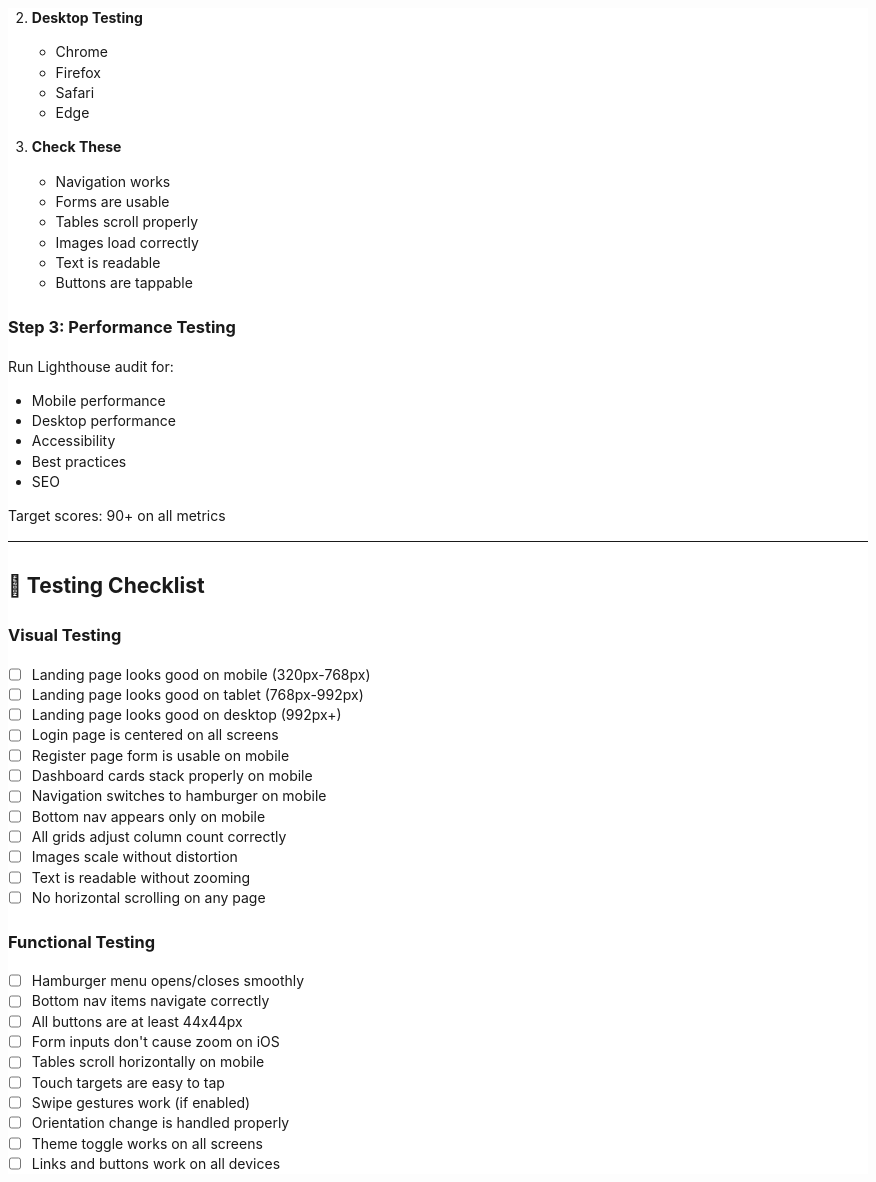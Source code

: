 2. **Desktop Testing**
   - Chrome
   - Firefox
   - Safari
   - Edge

3. **Check These**
   - Navigation works
   - Forms are usable
   - Tables scroll properly
   - Images load correctly
   - Text is readable
   - Buttons are tappable

### Step 3: Performance Testing
Run Lighthouse audit for:
- Mobile performance
- Desktop performance
- Accessibility
- Best practices
- SEO

Target scores: 90+ on all metrics

---

## 🧪 Testing Checklist

### Visual Testing
- [ ] Landing page looks good on mobile (320px-768px)
- [ ] Landing page looks good on tablet (768px-992px)
- [ ] Landing page looks good on desktop (992px+)
- [ ] Login page is centered on all screens
- [ ] Register page form is usable on mobile
- [ ] Dashboard cards stack properly on mobile
- [ ] Navigation switches to hamburger on mobile
- [ ] Bottom nav appears only on mobile
- [ ] All grids adjust column count correctly
- [ ] Images scale without distortion
- [ ] Text is readable without zooming
- [ ] No horizontal scrolling on any page

### Functional Testing
- [ ] Hamburger menu opens/closes smoothly
- [ ] Bottom nav items navigate correctly
- [ ] All buttons are at least 44x44px
- [ ] Form inputs don't cause zoom on iOS
- [ ] Tables scroll horizontally on mobile
- [ ] Touch targets are easy to tap
- [ ] Swipe gestures work (if enabled)
- [ ] Orientation change is handled properly
- [ ] Theme toggle works on all screens
- [ ] Links and buttons work on all devices
